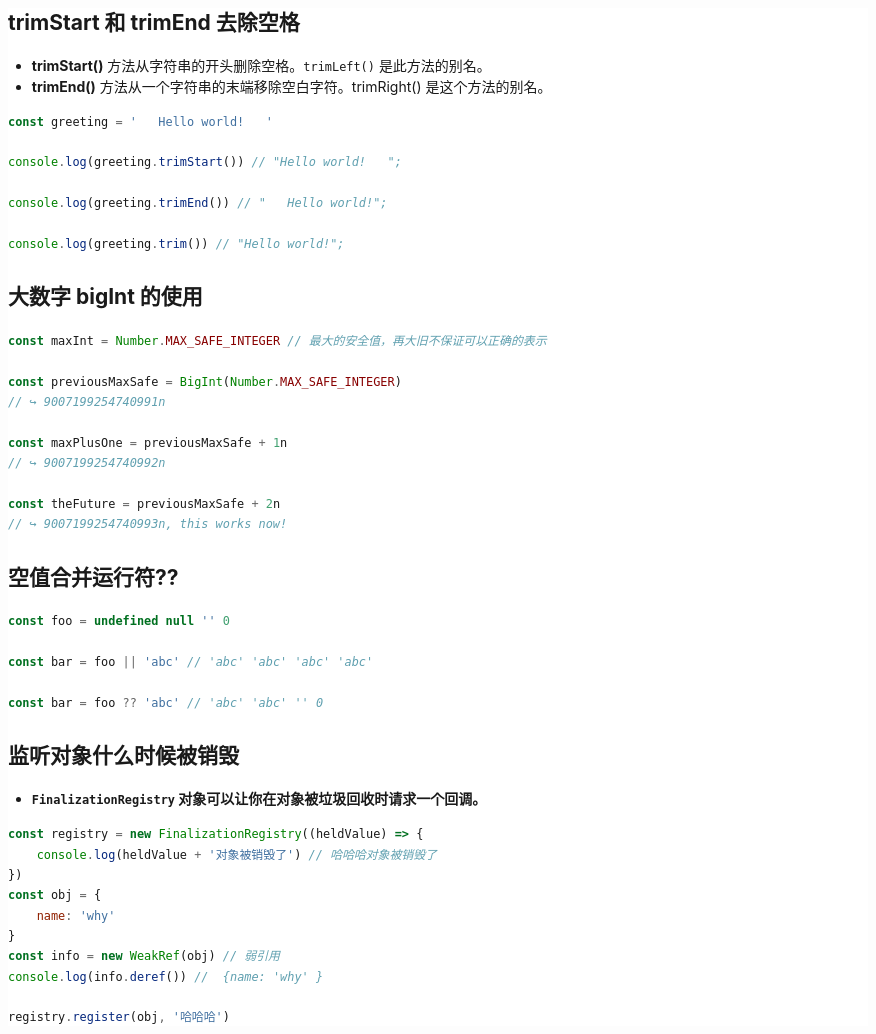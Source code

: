 ## trimStart 和 trimEnd 去除空格

- **trimStart()** 方法从字符串的开头删除空格。`trimLeft()` 是此方法的别名。
- **trimEnd()** 方法从一个字符串的末端移除空白字符。trimRight() 是这个方法的别名。

```js
const greeting = '   Hello world!   '

console.log(greeting.trimStart()) // "Hello world!   ";

console.log(greeting.trimEnd()) // "   Hello world!";

console.log(greeting.trim()) // "Hello world!";
```

## 大数字 bigInt 的使用

```js
const maxInt = Number.MAX_SAFE_INTEGER // 最大的安全值，再大旧不保证可以正确的表示

const previousMaxSafe = BigInt(Number.MAX_SAFE_INTEGER)
// ↪ 9007199254740991n

const maxPlusOne = previousMaxSafe + 1n
// ↪ 9007199254740992n

const theFuture = previousMaxSafe + 2n
// ↪ 9007199254740993n, this works now!
```

## 空值合并运行符??

```js
const foo = undefined null '' 0

const bar = foo || 'abc' // 'abc' 'abc' 'abc' 'abc'

const bar = foo ?? 'abc' // 'abc' 'abc' '' 0
```

## 监听对象什么时候被销毁

- **`FinalizationRegistry` 对象可以让你在对象被垃圾回收时请求一个回调。**

```js
const registry = new FinalizationRegistry((heldValue) => {
	console.log(heldValue + '对象被销毁了') // 哈哈哈对象被销毁了
})
const obj = {
	name: 'why'
}
const info = new WeakRef(obj) // 弱引用
console.log(info.deref()) //  {name: 'why' }

registry.register(obj, '哈哈哈')
```
